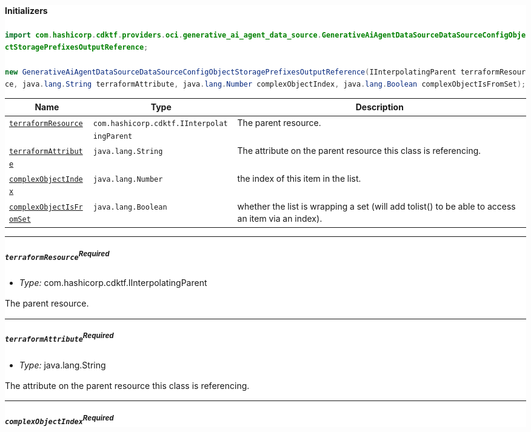#### Initializers <a name="Initializers" id="rhizo-co-terraform-provider-oci.generativeAiAgentDataSource.GenerativeAiAgentDataSourceDataSourceConfigObjectStoragePrefixesOutputReference.Initializer"></a>

```java
import com.hashicorp.cdktf.providers.oci.generative_ai_agent_data_source.GenerativeAiAgentDataSourceDataSourceConfigObjectStoragePrefixesOutputReference;

new GenerativeAiAgentDataSourceDataSourceConfigObjectStoragePrefixesOutputReference(IInterpolatingParent terraformResource, java.lang.String terraformAttribute, java.lang.Number complexObjectIndex, java.lang.Boolean complexObjectIsFromSet);
```

| **Name** | **Type** | **Description** |
| --- | --- | --- |
| <code><a href="#rhizo-co-terraform-provider-oci.generativeAiAgentDataSource.GenerativeAiAgentDataSourceDataSourceConfigObjectStoragePrefixesOutputReference.Initializer.parameter.terraformResource">terraformResource</a></code> | <code>com.hashicorp.cdktf.IInterpolatingParent</code> | The parent resource. |
| <code><a href="#rhizo-co-terraform-provider-oci.generativeAiAgentDataSource.GenerativeAiAgentDataSourceDataSourceConfigObjectStoragePrefixesOutputReference.Initializer.parameter.terraformAttribute">terraformAttribute</a></code> | <code>java.lang.String</code> | The attribute on the parent resource this class is referencing. |
| <code><a href="#rhizo-co-terraform-provider-oci.generativeAiAgentDataSource.GenerativeAiAgentDataSourceDataSourceConfigObjectStoragePrefixesOutputReference.Initializer.parameter.complexObjectIndex">complexObjectIndex</a></code> | <code>java.lang.Number</code> | the index of this item in the list. |
| <code><a href="#rhizo-co-terraform-provider-oci.generativeAiAgentDataSource.GenerativeAiAgentDataSourceDataSourceConfigObjectStoragePrefixesOutputReference.Initializer.parameter.complexObjectIsFromSet">complexObjectIsFromSet</a></code> | <code>java.lang.Boolean</code> | whether the list is wrapping a set (will add tolist() to be able to access an item via an index). |

---

##### `terraformResource`<sup>Required</sup> <a name="terraformResource" id="rhizo-co-terraform-provider-oci.generativeAiAgentDataSource.GenerativeAiAgentDataSourceDataSourceConfigObjectStoragePrefixesOutputReference.Initializer.parameter.terraformResource"></a>

- *Type:* com.hashicorp.cdktf.IInterpolatingParent

The parent resource.

---

##### `terraformAttribute`<sup>Required</sup> <a name="terraformAttribute" id="rhizo-co-terraform-provider-oci.generativeAiAgentDataSource.GenerativeAiAgentDataSourceDataSourceConfigObjectStoragePrefixesOutputReference.Initializer.parameter.terraformAttribute"></a>

- *Type:* java.lang.String

The attribute on the parent resource this class is referencing.

---

##### `complexObjectIndex`<sup>Required</sup> <a name="complexObjectIndex" id="rhizo-co-terraform-provider-oci.generativeAiAgentDataSource.GenerativeAiAgentDataSourceDataSourceConfigObjectStoragePrefixesOutputReference.Initializer.parameter.complexObjectIndex"></a>
